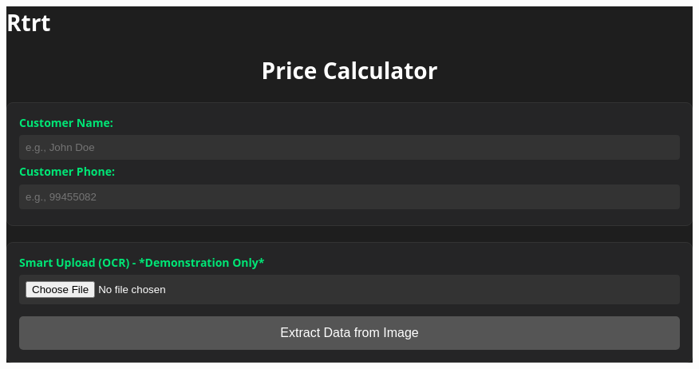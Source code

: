# Rtrt
<!DOCTYPE html>
<html lang="en" dir="ltr">
<head>
  <meta charset="UTF-8" />
  <title>Advanced Price Calculator</title>
  <style>
    body { font-family: 'Segoe UI', sans-serif; background-color: #1e1e1e; color: white; direction: ltr; padding: 30px; }
    select, input, textarea { padding: 8px; margin: 5px 0; width: 100%; border: none; border-radius: 4px; box-sizing: border-box; background-color: #333; color: white; }
    textarea { resize: vertical; min-height: 80px; }
    .section { background-color: #252526; padding: 15px; border-radius: 8px; margin-bottom: 20px; border: 1px solid #333; }
    label { font-weight: bold; color: #00e676; }
    button { background-color: #007acc; color: white; padding: 12px 22px; border: none; margin-top: 10px; border-radius: 5px; cursor: pointer; font-size: 16px; transition: background-color 0.3s; }
    button:hover { background-color: #005a9e; }
    .btn-secondary { background-color: #555; }
    .btn-secondary:hover { background-color: #777; }
    .btn-danger { background-color: #c0392b; }
    .btn-danger:hover { background-color: #a52f22; }
    .btn-primary { background-color: #007acc; }
    .btn-primary:hover { background-color: #005a9e; }
    .results { background: #2b2b2b; padding: 20px; margin-top: 20px; border-radius: 8px; }
    .result-item { background-color: #252526; border: 1px solid #333; border-radius: 8px; padding: 15px; margin-bottom: 15px; }
    .summary { font-weight: bold; color: #00e676; padding-top: 15px; border-top: 2px solid #00e676; margin-top: 15px; }
    .item-header { display: flex; justify-content: space-between; align-items: center; }
    .item-header h4 { margin: 0; font-size: 1.2em; }
    .edit-form-grid { display: grid; grid-template-columns: repeat(auto-fit, minmax(150px, 1fr)); gap: 15px; margin-top: 10px; }
    #addonsHost div { margin-bottom: 10px; }
  </style>
</head>
<body>

<h1 style="margin: 0; text-align: center; margin-bottom: 20px;">Price Calculator</h1>

<div class="section">
    <label for="customerName">Customer Name:</label>
    <input type="text" id="customerName" placeholder="e.g., John Doe" />
    <label for="customerPhone">Customer Phone:</label>
    <input type="text" id="customerPhone" placeholder="e.g., 99455082" />
</div>


<div class="section">
    <label>Smart Upload (OCR) - *Demonstration Only*</label>
    <input type="file" id="ocrUpload" accept="image/*">
    <button onclick="extractDataFromImage()" style="width: 100%; margin-top: 10px;" class="btn-secondary">Extract Data from Image</button>
</div>
